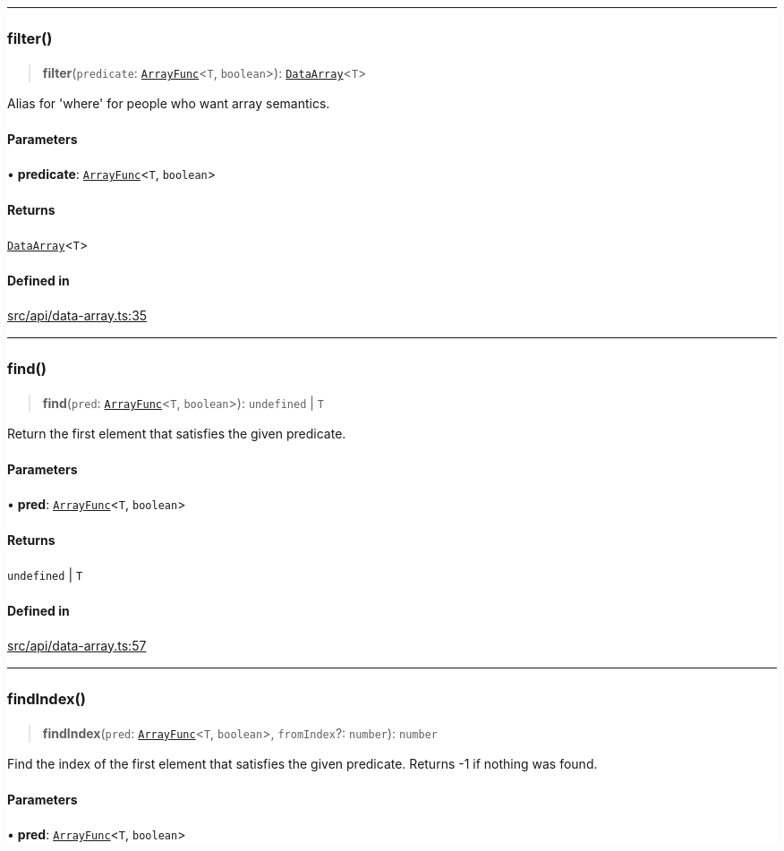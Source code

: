 ***

### filter()

> **filter**(`predicate`: [`ArrayFunc`](../type-aliases/ArrayFunc.md)\<`T`, `boolean`\>): [`DataArray`](DataArray.md)\<`T`\>

Alias for 'where' for people who want array semantics.

#### Parameters

• **predicate**: [`ArrayFunc`](../type-aliases/ArrayFunc.md)\<`T`, `boolean`\>

#### Returns

[`DataArray`](DataArray.md)\<`T`\>

#### Defined in

[src/api/data-array.ts:35](https://github.com/GamerGirlandCo/datacore/blob/7f32893e5430e552f1b1164e828ac7a411d6e24f/src/api/data-array.ts#L35)

***

### find()

> **find**(`pred`: [`ArrayFunc`](../type-aliases/ArrayFunc.md)\<`T`, `boolean`\>): `undefined` \| `T`

Return the first element that satisfies the given predicate.

#### Parameters

• **pred**: [`ArrayFunc`](../type-aliases/ArrayFunc.md)\<`T`, `boolean`\>

#### Returns

`undefined` \| `T`

#### Defined in

[src/api/data-array.ts:57](https://github.com/GamerGirlandCo/datacore/blob/7f32893e5430e552f1b1164e828ac7a411d6e24f/src/api/data-array.ts#L57)

***

### findIndex()

> **findIndex**(`pred`: [`ArrayFunc`](../type-aliases/ArrayFunc.md)\<`T`, `boolean`\>, `fromIndex`?: `number`): `number`

Find the index of the first element that satisfies the given predicate. Returns -1 if nothing was found.

#### Parameters

• **pred**: [`ArrayFunc`](../type-aliases/ArrayFunc.md)\<`T`, `boolean`\>
